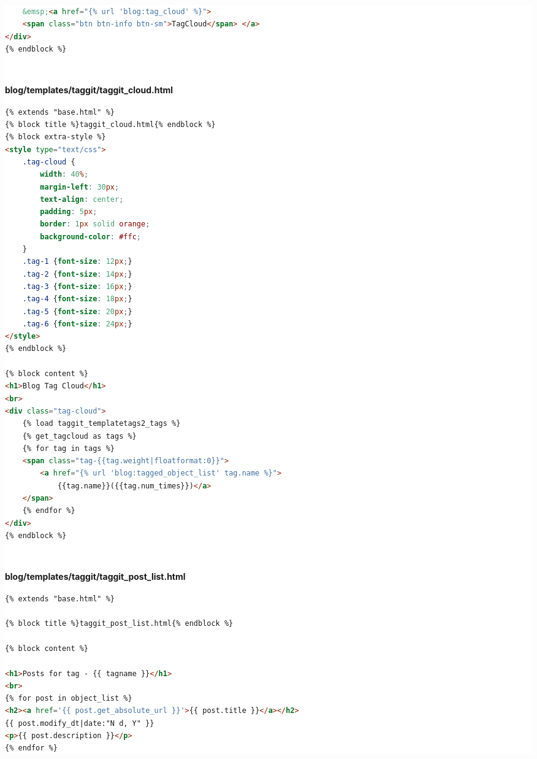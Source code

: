 ```html
    &emsp;<a href="{% url 'blog:tag_cloud' %}">
    <span class="btn btn-info btn-sm">TagCloud</span> </a>
</div>
{% endblock %}
```

<br>

**blog/templates/taggit/taggit_cloud.html**

```html
{% extends "base.html" %}
{% block title %}taggit_cloud.html{% endblock %}
{% block extra-style %}
<style type="text/css">
    .tag-cloud {
        width: 40%;
        margin-left: 30px;
        text-align: center;
        padding: 5px;
        border: 1px solid orange;
        background-color: #ffc;
    }
    .tag-1 {font-size: 12px;}
    .tag-2 {font-size: 14px;}
    .tag-3 {font-size: 16px;}
    .tag-4 {font-size: 18px;}
    .tag-5 {font-size: 20px;}
    .tag-6 {font-size: 24px;}
</style>
{% endblock %}

{% block content %}
<h1>Blog Tag Cloud</h1>
<br>
<div class="tag-cloud">
    {% load taggit_templatetags2_tags %}
    {% get_tagcloud as tags %}
    {% for tag in tags %}
    <span class="tag-{{tag.weight|floatformat:0}}">
        <a href="{% url 'blog:tagged_object_list' tag.name %}">
            {{tag.name}}({{tag.num_times}})</a>
    </span>
    {% endfor %}
</div>
{% endblock %}
```

<br>

**blog/templates/taggit/taggit_post_list.html**

```html
{% extends "base.html" %}

{% block title %}taggit_post_list.html{% endblock %}

{% block content %}

<h1>Posts for tag - {{ tagname }}</h1>
<br>
{% for post in object_list %}
<h2><a href='{{ post.get_absolute_url }}'>{{ post.title }}</a></h2>
{{ post.modify_dt|date:"N d, Y" }}
<p>{{ post.description }}</p>
{% endfor %}
```